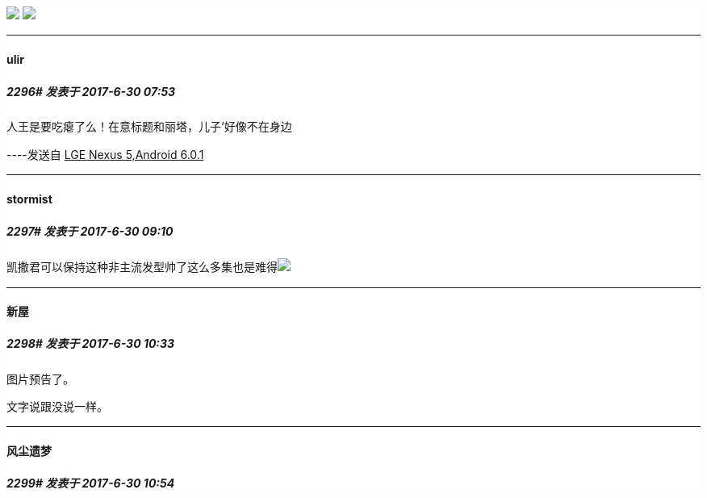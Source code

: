 <img src="http://wx2.sinaimg.cn/large/740ca5e5gy1fh2h69dn53j21700o61kx.jpg" referrerpolicy="no-referrer">
<img src="http://wx1.sinaimg.cn/large/740ca5e5gy1fh2h6ef9ibj216y0o4e81.jpg" referrerpolicy="no-referrer">







-----

####  ulir  
##### 2296#       发表于 2017-6-30 07:53




人王是要吃瘪了么！在意标题和丽塔，儿子‘好像不在身边


----发送自 [LGE Nexus 5,Android 6.0.1](http://stage1.5j4m.com/?1.27)







-----

####  stormist  
##### 2297#       发表于 2017-6-30 09:10




凯撒君可以保持这种非主流发型帅了这么多集也是难得<img src="https://static.saraba1st.com/image/smiley/face2017/186.png" referrerpolicy="no-referrer">







-----

####  新屋  
##### 2298#       发表于 2017-6-30 10:33




图片预告了。

文字说跟没说一样。







-----

####  风尘遗梦  
##### 2299#       发表于 2017-6-30 10:54
